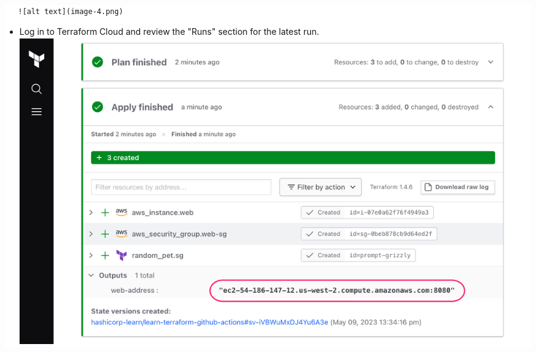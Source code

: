        ![alt text](image-4.png) 
   - Log in to Terraform Cloud and review the "Runs" section for the latest run.  
   ![alt text](image-5.png)
